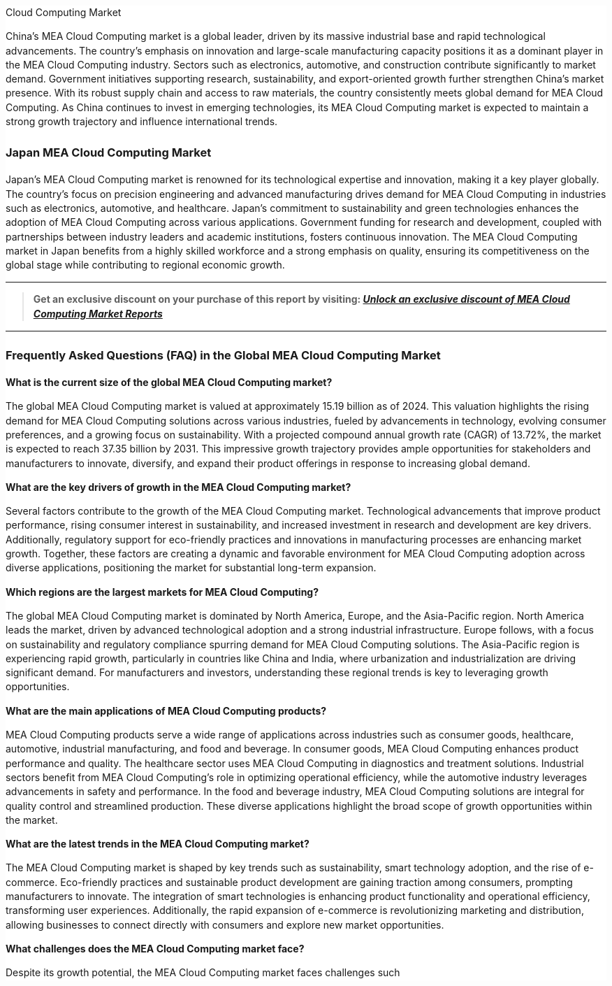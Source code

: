 Cloud Computing Market</h3><p>China&rsquo;s MEA Cloud Computing market is a global leader, driven by its massive industrial base and rapid technological advancements. The country&rsquo;s emphasis on innovation and large-scale manufacturing capacity positions it as a dominant player in the MEA Cloud Computing industry. Sectors such as electronics, automotive, and construction contribute significantly to market demand. Government initiatives supporting research, sustainability, and export-oriented growth further strengthen China&rsquo;s market presence. With its robust supply chain and access to raw materials, the country consistently meets global demand for MEA Cloud Computing. As China continues to invest in emerging technologies, its MEA Cloud Computing market is expected to maintain a strong growth trajectory and influence international trends.</p><h3>Japan MEA Cloud Computing Market</h3><p>Japan&rsquo;s MEA Cloud Computing market is renowned for its technological expertise and innovation, making it a key player globally. The country&rsquo;s focus on precision engineering and advanced manufacturing drives demand for MEA Cloud Computing in industries such as electronics, automotive, and healthcare. Japan&rsquo;s commitment to sustainability and green technologies enhances the adoption of MEA Cloud Computing across various applications. Government funding for research and development, coupled with partnerships between industry leaders and academic institutions, fosters continuous innovation. The MEA Cloud Computing market in Japan benefits from a highly skilled workforce and a strong emphasis on quality, ensuring its competitiveness on the global stage while contributing to regional economic growth.</p><hr /><blockquote><p><strong>Get an exclusive discount on your purchase of this report by visiting: <em><a href="://marketresearchpulse.com/ask-for-discount/25537?utm_source=Github&amp;utm_medium=019">Unlock an exclusive discount of MEA Cloud Computing Market Reports</a></em>&nbsp;</strong></p></blockquote><hr /><h3>Frequently Asked Questions (FAQ) in the Global MEA Cloud Computing Market</h3><p><strong>What is the current size of the global MEA Cloud Computing market?</strong></p><p>The global MEA Cloud Computing market is valued at approximately 15.19 billion as of 2024. This valuation highlights the rising demand for MEA Cloud Computing solutions across various industries, fueled by advancements in technology, evolving consumer preferences, and a growing focus on sustainability. With a projected compound annual growth rate (CAGR) of 13.72%, the market is expected to reach 37.35 billion by 2031. This impressive growth trajectory provides ample opportunities for stakeholders and manufacturers to innovate, diversify, and expand their product offerings in response to increasing global demand.</p><p><strong>What are the key drivers of growth in the MEA Cloud Computing market?</strong></p><p>Several factors contribute to the growth of the MEA Cloud Computing market. Technological advancements that improve product performance, rising consumer interest in sustainability, and increased investment in research and development are key drivers. Additionally, regulatory support for eco-friendly practices and innovations in manufacturing processes are enhancing market growth. Together, these factors are creating a dynamic and favorable environment for MEA Cloud Computing adoption across diverse applications, positioning the market for substantial long-term expansion.</p><p><strong>Which regions are the largest markets for MEA Cloud Computing?</strong></p><p>The global MEA Cloud Computing market is dominated by North America, Europe, and the Asia-Pacific region. North America leads the market, driven by advanced technological adoption and a strong industrial infrastructure. Europe follows, with a focus on sustainability and regulatory compliance spurring demand for MEA Cloud Computing solutions. The Asia-Pacific region is experiencing rapid growth, particularly in countries like China and India, where urbanization and industrialization are driving significant demand. For manufacturers and investors, understanding these regional trends is key to leveraging growth opportunities.</p><p><strong>What are the main applications of MEA Cloud Computing products?</strong></p><p>MEA Cloud Computing products serve a wide range of applications across industries such as consumer goods, healthcare, automotive, industrial manufacturing, and food and beverage. In consumer goods, MEA Cloud Computing enhances product performance and quality. The healthcare sector uses MEA Cloud Computing in diagnostics and treatment solutions. Industrial sectors benefit from MEA Cloud Computing&rsquo;s role in optimizing operational efficiency, while the automotive industry leverages advancements in safety and performance. In the food and beverage industry, MEA Cloud Computing solutions are integral for quality control and streamlined production. These diverse applications highlight the broad scope of growth opportunities within the market.</p><p><strong>What are the latest trends in the MEA Cloud Computing market?</strong></p><p>The MEA Cloud Computing market is shaped by key trends such as sustainability, smart technology adoption, and the rise of e-commerce. Eco-friendly practices and sustainable product development are gaining traction among consumers, prompting manufacturers to innovate. The integration of smart technologies is enhancing product functionality and operational efficiency, transforming user experiences. Additionally, the rapid expansion of e-commerce is revolutionizing marketing and distribution, allowing businesses to connect directly with consumers and explore new market opportunities.</p><p><strong>What challenges does the MEA Cloud Computing market face?</strong></p><p>Despite its growth potential, the MEA Cloud Computing market faces challenges such